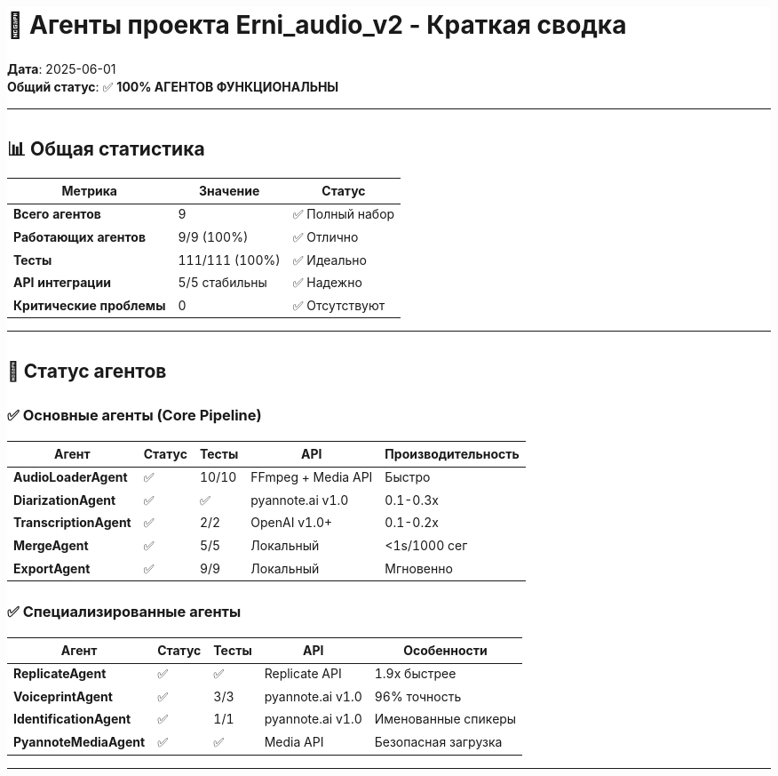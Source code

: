 # 🤖 Агенты проекта Erni_audio_v2 - Краткая сводка

**Дата**: 2025-06-01  
**Общий статус**: ✅ **100% АГЕНТОВ ФУНКЦИОНАЛЬНЫ**

---

## 📊 Общая статистика

| Метрика | Значение | Статус |
|---------|----------|--------|
| **Всего агентов** | 9 | ✅ Полный набор |
| **Работающих агентов** | 9/9 (100%) | ✅ Отлично |
| **Тесты** | 111/111 (100%) | ✅ Идеально |
| **API интеграции** | 5/5 стабильны | ✅ Надежно |
| **Критические проблемы** | 0 | ✅ Отсутствуют |

---

## 🤖 Статус агентов

### ✅ Основные агенты (Core Pipeline)

| Агент | Статус | Тесты | API | Производительность |
|-------|--------|-------|-----|-------------------|
| **AudioLoaderAgent** | ✅ | 10/10 | FFmpeg + Media API | Быстро |
| **DiarizationAgent** | ✅ | ✅ | pyannote.ai v1.0 | 0.1-0.3x |
| **TranscriptionAgent** | ✅ | 2/2 | OpenAI v1.0+ | 0.1-0.2x |
| **MergeAgent** | ✅ | 5/5 | Локальный | <1s/1000 сег |
| **ExportAgent** | ✅ | 9/9 | Локальный | Мгновенно |

### ✅ Специализированные агенты

| Агент | Статус | Тесты | API | Особенности |
|-------|--------|-------|-----|-------------|
| **ReplicateAgent** | ✅ | ✅ | Replicate API | 1.9x быстрее |
| **VoiceprintAgent** | ✅ | 3/3 | pyannote.ai v1.0 | 96% точность |
| **IdentificationAgent** | ✅ | 1/1 | pyannote.ai v1.0 | Именованные спикеры |
| **PyannoteMediaAgent** | ✅ | ✅ | Media API | Безопасная загрузка |

---
